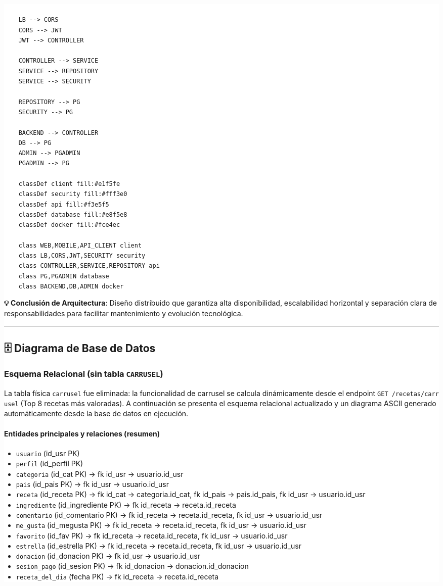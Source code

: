 ```mermaid

    LB --> CORS
    CORS --> JWT
    JWT --> CONTROLLER

    CONTROLLER --> SERVICE
    SERVICE --> REPOSITORY
    SERVICE --> SECURITY

    REPOSITORY --> PG
    SECURITY --> PG

    BACKEND --> CONTROLLER
    DB --> PG
    ADMIN --> PGADMIN
    PGADMIN --> PG

    classDef client fill:#e1f5fe
    classDef security fill:#fff3e0
    classDef api fill:#f3e5f5
    classDef database fill:#e8f5e8
    classDef docker fill:#fce4ec

    class WEB,MOBILE,API_CLIENT client
    class LB,CORS,JWT,SECURITY security
    class CONTROLLER,SERVICE,REPOSITORY api
    class PG,PGADMIN database
    class BACKEND,DB,ADMIN docker
```

**💡 Conclusión de Arquitectura**: Diseño distribuido que garantiza alta disponibilidad, escalabilidad horizontal y separación clara de responsabilidades para facilitar mantenimiento y evolución tecnológica.

---

## 🗄️ **Diagrama de Base de Datos**

### **Esquema Relacional (sin tabla `CARRUSEL`)**

La tabla física `carrusel` fue eliminada: la funcionalidad de carrusel se calcula dinámicamente desde el endpoint `GET /recetas/carrusel` (Top 8 recetas más valoradas). A continuación se presenta el esquema relacional actualizado y un diagrama ASCII generado automáticamente desde la base de datos en ejecución.

#### Entidades principales y relaciones (resumen)

- `usuario` (id_usr PK)
- `perfil` (id_perfil PK)
- `categoria` (id_cat PK) -> fk id_usr -> usuario.id_usr
- `pais` (id_pais PK) -> fk id_usr -> usuario.id_usr
- `receta` (id_receta PK) -> fk id_cat -> categoria.id_cat, fk id_pais -> pais.id_pais, fk id_usr -> usuario.id_usr
- `ingrediente` (id_ingrediente PK) -> fk id_receta -> receta.id_receta
- `comentario` (id_comentario PK) -> fk id_receta -> receta.id_receta, fk id_usr -> usuario.id_usr
- `me_gusta` (id_megusta PK) -> fk id_receta -> receta.id_receta, fk id_usr -> usuario.id_usr
- `favorito` (id_fav PK) -> fk id_receta -> receta.id_receta, fk id_usr -> usuario.id_usr
- `estrella` (id_estrella PK) -> fk id_receta -> receta.id_receta, fk id_usr -> usuario.id_usr
- `donacion` (id_donacion PK) -> fk id_usr -> usuario.id_usr
- `sesion_pago` (id_sesion PK) -> fk id_donacion -> donacion.id_donacion
- `receta_del_dia` (fecha PK) -> fk id_receta -> receta.id_receta
